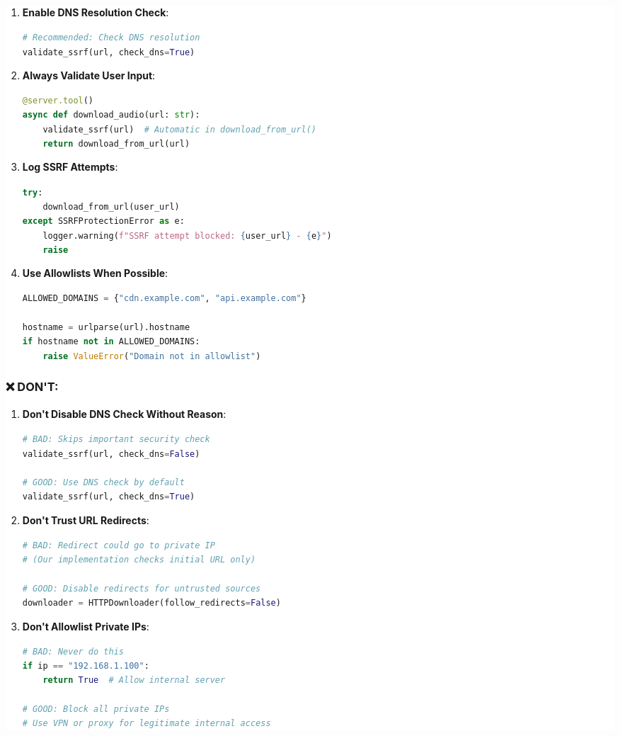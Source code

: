 1. **Enable DNS Resolution Check**:
   ```python
   # Recommended: Check DNS resolution
   validate_ssrf(url, check_dns=True)
   ```

2. **Always Validate User Input**:
   ```python
   @server.tool()
   async def download_audio(url: str):
       validate_ssrf(url)  # Automatic in download_from_url()
       return download_from_url(url)
   ```

3. **Log SSRF Attempts**:
   ```python
   try:
       download_from_url(user_url)
   except SSRFProtectionError as e:
       logger.warning(f"SSRF attempt blocked: {user_url} - {e}")
       raise
   ```

4. **Use Allowlists When Possible**:
   ```python
   ALLOWED_DOMAINS = {"cdn.example.com", "api.example.com"}
   
   hostname = urlparse(url).hostname
   if hostname not in ALLOWED_DOMAINS:
       raise ValueError("Domain not in allowlist")
   ```

### ❌ DON'T:

1. **Don't Disable DNS Check Without Reason**:
   ```python
   # BAD: Skips important security check
   validate_ssrf(url, check_dns=False)
   
   # GOOD: Use DNS check by default
   validate_ssrf(url, check_dns=True)
   ```

2. **Don't Trust URL Redirects**:
   ```python
   # BAD: Redirect could go to private IP
   # (Our implementation checks initial URL only)
   
   # GOOD: Disable redirects for untrusted sources
   downloader = HTTPDownloader(follow_redirects=False)
   ```

3. **Don't Allowlist Private IPs**:
   ```python
   # BAD: Never do this
   if ip == "192.168.1.100":
       return True  # Allow internal server
   
   # GOOD: Block all private IPs
   # Use VPN or proxy for legitimate internal access
   ```
